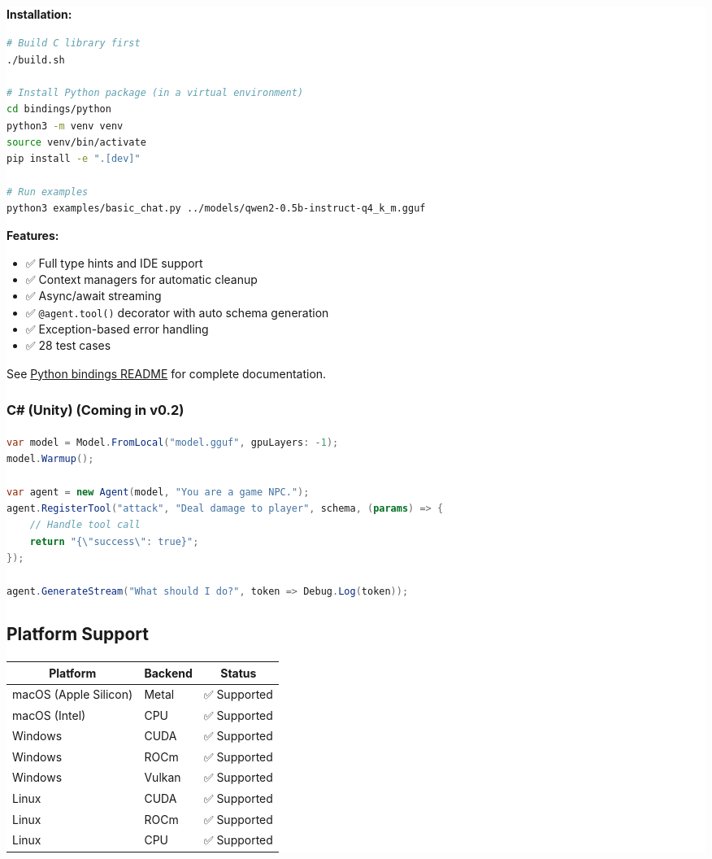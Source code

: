**Installation:**

```bash
# Build C library first
./build.sh

# Install Python package (in a virtual environment)
cd bindings/python
python3 -m venv venv
source venv/bin/activate
pip install -e ".[dev]"

# Run examples
python3 examples/basic_chat.py ../models/qwen2-0.5b-instruct-q4_k_m.gguf
```

**Features:**
- ✅ Full type hints and IDE support
- ✅ Context managers for automatic cleanup
- ✅ Async/await streaming
- ✅ `@agent.tool()` decorator with auto schema generation
- ✅ Exception-based error handling
- ✅ 28 test cases

See [Python bindings README](bindings/python/README.md) for complete documentation.

### C# (Unity) (Coming in v0.2)

```csharp
var model = Model.FromLocal("model.gguf", gpuLayers: -1);
model.Warmup();

var agent = new Agent(model, "You are a game NPC.");
agent.RegisterTool("attack", "Deal damage to player", schema, (params) => {
    // Handle tool call
    return "{\"success\": true}";
});

agent.GenerateStream("What should I do?", token => Debug.Log(token));
```

## Platform Support

| Platform | Backend | Status |
|----------|---------|--------|
| macOS (Apple Silicon) | Metal | ✅ Supported |
| macOS (Intel) | CPU | ✅ Supported |
| Windows | CUDA | ✅ Supported |
| Windows | ROCm | ✅ Supported |
| Windows | Vulkan | ✅ Supported |
| Linux | CUDA | ✅ Supported |
| Linux | ROCm | ✅ Supported |
| Linux | CPU | ✅ Supported |
